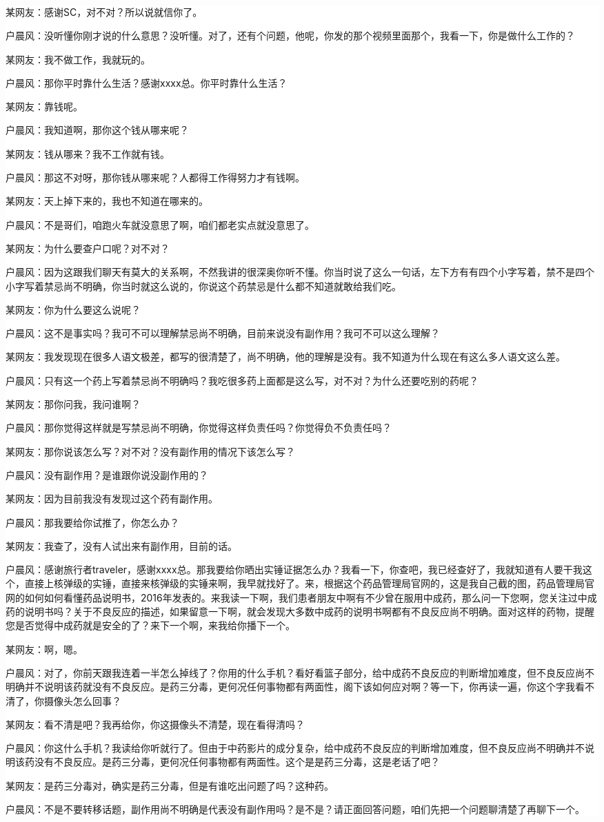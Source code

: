 某网友：感谢SC，对不对？所以说就信你了。

户晨风：没听懂你刚才说的什么意思？没听懂。对了，还有个问题，他呢，你发的那个视频里面那个，我看一下，你是做什么工作的？

某网友：我不做工作，我就玩的。

户晨风：那你平时靠什么生活？感谢xxxx总。你平时靠什么生活？

某网友：靠钱呢。

户晨风：我知道啊，那你这个钱从哪来呢？

某网友：钱从哪来？我不工作就有钱。

户晨风：那这不对呀，那你钱从哪来呢？人都得工作得努力才有钱啊。

某网友：天上掉下来的，我也不知道在哪来的。

户晨风：不是哥们，咱跑火车就没意思了啊，咱们都老实点就没意思了。

某网友：为什么要查户口呢？对不对？

户晨风：因为这跟我们聊天有莫大的关系啊，不然我讲的很深奥你听不懂。你当时说了这么一句话，左下方有有四个小字写着，禁不是四个小字写着禁忌尚不明确，你当时就这么说的，你说这个药禁忌是什么都不知道就敢给我们吃。

某网友：你为什么要这么说呢？

户晨风：这不是事实吗？我可不可以理解禁忌尚不明确，目前来说没有副作用？我可不可以这么理解？

某网友：我发现现在很多人语文极差，都写的很清楚了，尚不明确，他的理解是没有。我不知道为什么现在有这么多人语文这么差。

户晨风：只有这一个药上写着禁忌尚不明确吗？我吃很多药上面都是这么写，对不对？为什么还要吃别的药呢？

某网友：那你问我，我问谁啊？

户晨风：那你觉得这样就是写禁忌尚不明确，你觉得这样负责任吗？你觉得负不负责任吗？

某网友：那你说该怎么写？对不对？没有副作用的情况下该怎么写？

户晨风：没有副作用？是谁跟你说没副作用的？

某网友：因为目前我没有发现过这个药有副作用。

户晨风：那我要给你试推了，你怎么办？

某网友：我查了，没有人试出来有副作用，目前的话。

户晨风：感谢旅行者traveler，感谢xxxx总。那我要给你晒出实锤证据怎么办？我看一下，你查吧，我已经查好了，我就知道有人要干我这个，直接上核弹级的实锤，直接来核弹级的实锤来啊，我早就找好了。来，根据这个药品管理局官网的，这是我自己截的图，药品管理局官网的如何如何看懂药品说明书，2016年发表的。来我读一下啊，我们患者朋友中啊有不少曾在服用中成药，那么问一下您啊，您关注过中成药的说明书吗？关于不良反应的描述，如果留意一下啊，就会发现大多数中成药的说明书啊都有不良反应尚不明确。面对这样的药物，提醒您是否觉得中成药就是安全的了？来下一个啊，来我给你播下一个。

某网友：啊，嗯。

户晨风：对了，你前天跟我连着一半怎么掉线了？你用的什么手机？看好看篮子部分，给中成药不良反应的判断增加难度，但不良反应尚不明确并不说明该药就没有不良反应。是药三分毒，更何况任何事物都有两面性，阁下该如何应对啊？等一下，你再读一遍，你这个字我看不清了，你摄像头怎么回事？

某网友：看不清是吧？我再给你，你这摄像头不清楚，现在看得清吗？

户晨风：你这什么手机？我读给你听就行了。但由于中药影片的成分复杂，给中成药不良反应的判断增加难度，但不良反应尚不明确并不说明该药没有不良反应。是药三分毒，更何况任何事物都有两面性。这个是是药三分毒，这是老话了吧？

某网友：是药三分毒对，确实是药三分毒，但是有谁吃出问题了吗？这种药。

户晨风：不是不要转移话题，副作用尚不明确是代表没有副作用吗？是不是？请正面回答问题，咱们先把一个问题聊清楚了再聊下一个。
